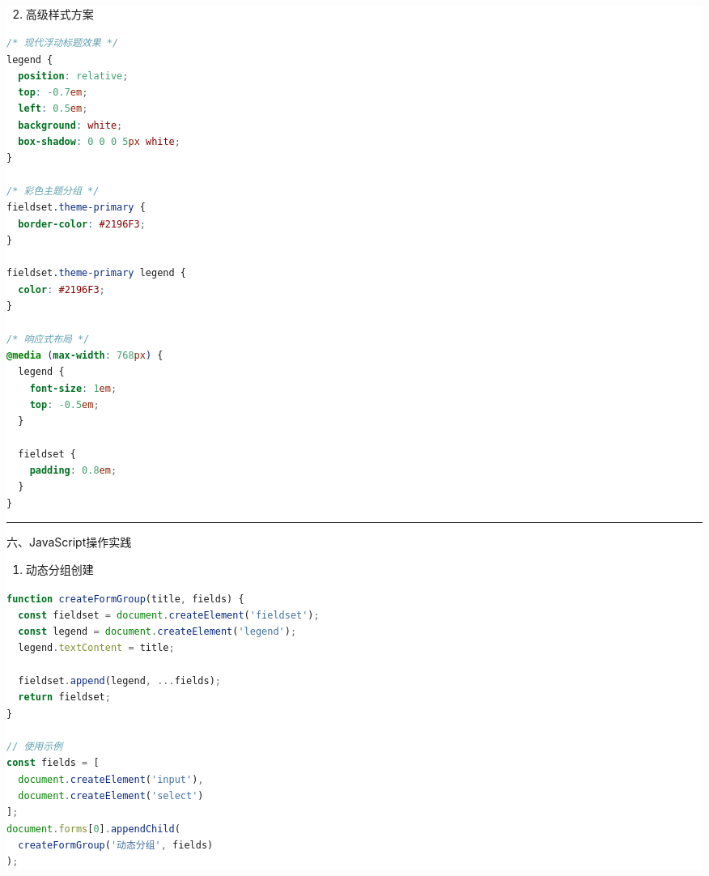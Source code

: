 2. 高级样式方案 
```css 
/* 现代浮动标题效果 */
legend {
  position: relative;
  top: -0.7em;
  left: 0.5em;
  background: white;
  box-shadow: 0 0 0 5px white;
}
 
/* 彩色主题分组 */
fieldset.theme-primary {
  border-color: #2196F3;
}
 
fieldset.theme-primary legend {
  color: #2196F3;
}
 
/* 响应式布局 */
@media (max-width: 768px) {
  legend {
    font-size: 1em;
    top: -0.5em;
  }
  
  fieldset {
    padding: 0.8em;
  }
}
```
 
---
 
六、JavaScript操作实践 
 
1. 动态分组创建 
```javascript 
function createFormGroup(title, fields) {
  const fieldset = document.createElement('fieldset');
  const legend = document.createElement('legend');
  legend.textContent = title;
  
  fieldset.append(legend, ...fields);
  return fieldset;
}
 
// 使用示例 
const fields = [
  document.createElement('input'),
  document.createElement('select')
];
document.forms[0].appendChild(
  createFormGroup('动态分组', fields)
);
```
 